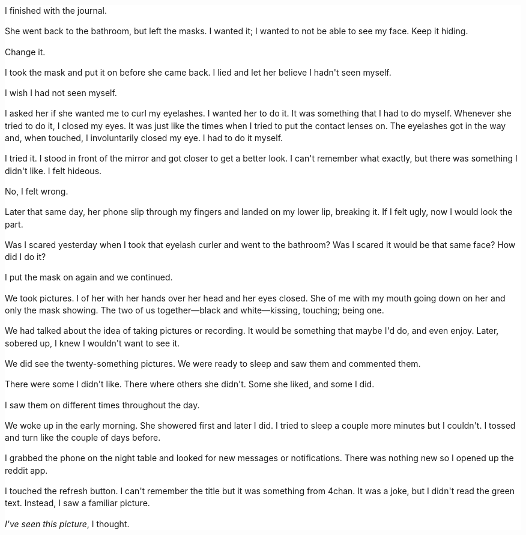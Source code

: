 I finished with the journal.

She went back to the bathroom, but left the masks. I wanted it; I wanted to not
be able to see my face. Keep it hiding.

Change it.

I took the mask and put it on before she came back. I lied and let her believe
I hadn't seen myself.

I wish I had not seen myself.

I asked her if she wanted me to curl my eyelashes. I wanted her to do it. It
was something that I had to do myself. Whenever she tried to do it, I closed my
eyes. It was just like the times when I tried to put the contact lenses on. The
eyelashes got in the way and, when touched, I involuntarily closed my eye.
I had to do it myself.

I tried it. I stood in front of the mirror and got closer to get a better look.
I can't remember what exactly, but there was something I didn't like. I felt
hideous.

No, I felt wrong.

Later that same day, her phone slip through my fingers and landed on my lower
lip, breaking it. If I felt ugly, now I would look the part.

Was I scared yesterday when I took that eyelash curler and went to the
bathroom? Was I scared it would be that same face? How did I do it?

I put the mask on again and we continued.

We took pictures. I of her with her hands over her head and her eyes closed.
She of me with my mouth going down on her and only the mask showing. The two of
us together—black and white—kissing, touching; being one.

We had talked about the idea of taking pictures or recording. It would be
something that maybe I'd do, and even enjoy. Later, sobered up, I knew
I wouldn't want to see it.

We did see the twenty-something pictures. We were ready to sleep and saw them
and commented them.

There were some I didn't like. There where others she didn't. Some she liked,
and some I did.

I saw them on different times throughout the day.

We woke up in the early morning. She showered first and later I did. I tried to
sleep a couple more minutes but I couldn't. I tossed and turn like the couple
of days before.

I grabbed the phone on the night table and looked for new messages or
notifications. There was nothing new so I opened up the reddit app.

I touched the refresh button. I can't remember the title but it was something
from 4chan. It was a joke, but I didn't read the green text. Instead, I saw
a familiar picture.

_I've seen this picture_, I thought.
